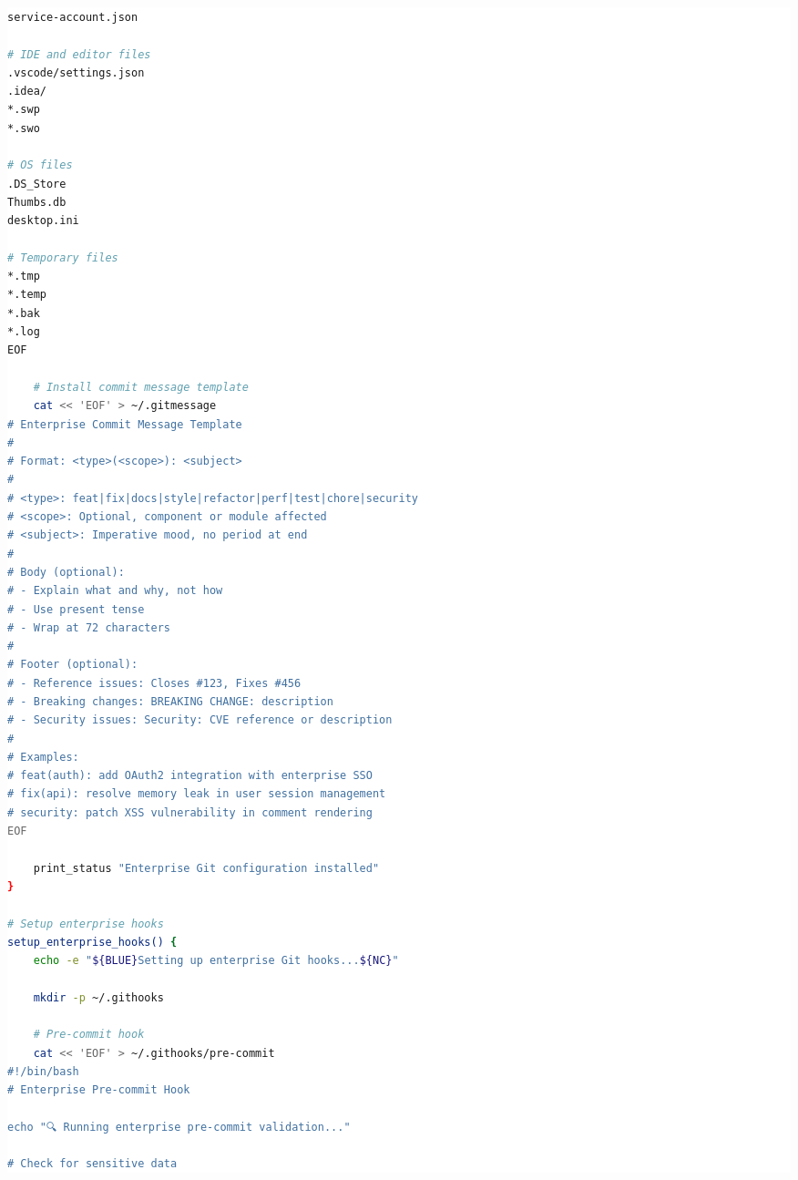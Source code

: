 ```bash
service-account.json

# IDE and editor files
.vscode/settings.json
.idea/
*.swp
*.swo

# OS files
.DS_Store
Thumbs.db
desktop.ini

# Temporary files
*.tmp
*.temp
*.bak
*.log
EOF

    # Install commit message template
    cat << 'EOF' > ~/.gitmessage
# Enterprise Commit Message Template
#
# Format: <type>(<scope>): <subject>
#
# <type>: feat|fix|docs|style|refactor|perf|test|chore|security
# <scope>: Optional, component or module affected
# <subject>: Imperative mood, no period at end
#
# Body (optional):
# - Explain what and why, not how
# - Use present tense
# - Wrap at 72 characters
#
# Footer (optional):
# - Reference issues: Closes #123, Fixes #456
# - Breaking changes: BREAKING CHANGE: description
# - Security issues: Security: CVE reference or description
#
# Examples:
# feat(auth): add OAuth2 integration with enterprise SSO
# fix(api): resolve memory leak in user session management
# security: patch XSS vulnerability in comment rendering
EOF

    print_status "Enterprise Git configuration installed"
}

# Setup enterprise hooks
setup_enterprise_hooks() {
    echo -e "${BLUE}Setting up enterprise Git hooks...${NC}"

    mkdir -p ~/.githooks

    # Pre-commit hook
    cat << 'EOF' > ~/.githooks/pre-commit
#!/bin/bash
# Enterprise Pre-commit Hook

echo "🔍 Running enterprise pre-commit validation..."

# Check for sensitive data
```